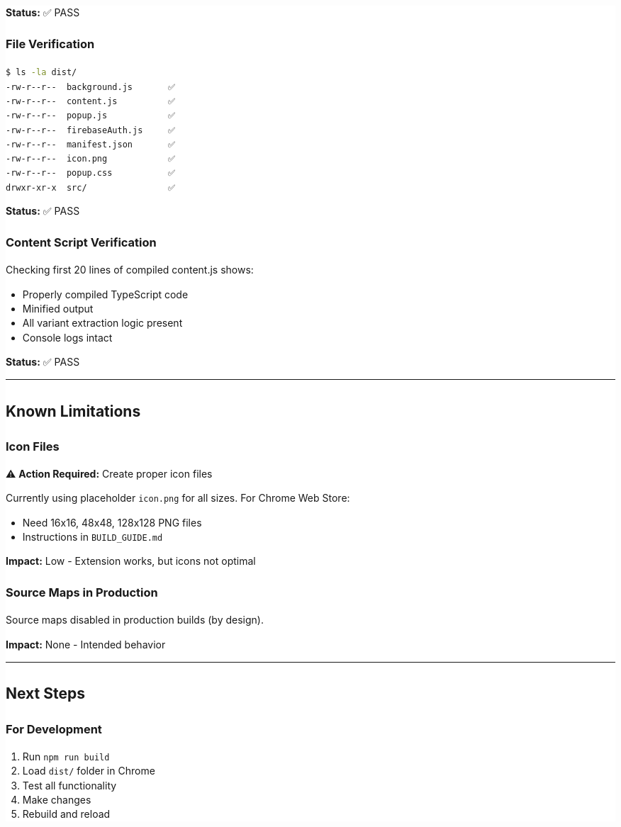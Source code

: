 **Status:** ✅ PASS

### File Verification
```bash
$ ls -la dist/
-rw-r--r--  background.js       ✅
-rw-r--r--  content.js          ✅
-rw-r--r--  popup.js            ✅
-rw-r--r--  firebaseAuth.js     ✅
-rw-r--r--  manifest.json       ✅
-rw-r--r--  icon.png            ✅
-rw-r--r--  popup.css           ✅
drwxr-xr-x  src/                ✅
```

**Status:** ✅ PASS

### Content Script Verification
Checking first 20 lines of compiled content.js shows:
- Properly compiled TypeScript code
- Minified output
- All variant extraction logic present
- Console logs intact

**Status:** ✅ PASS

---

## Known Limitations

### Icon Files
⚠️ **Action Required:** Create proper icon files

Currently using placeholder `icon.png` for all sizes. For Chrome Web Store:
- Need 16x16, 48x48, 128x128 PNG files
- Instructions in `BUILD_GUIDE.md`

**Impact:** Low - Extension works, but icons not optimal

### Source Maps in Production
Source maps disabled in production builds (by design).

**Impact:** None - Intended behavior

---

## Next Steps

### For Development
1. Run `npm run build`
2. Load `dist/` folder in Chrome
3. Test all functionality
4. Make changes
5. Rebuild and reload
